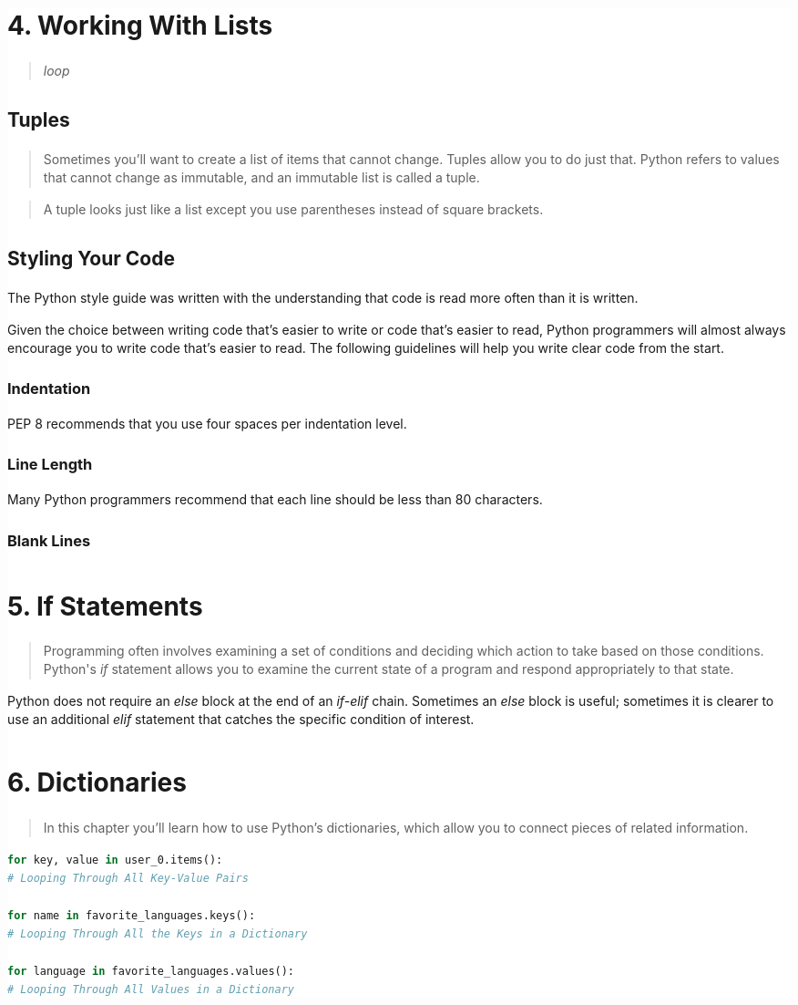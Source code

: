 
# 4. Working With Lists

> *loop*

## Tuples

> Sometimes you’ll want to create a list of items that cannot change. Tuples allow you to do just that. Python refers to values that cannot change as immutable, and an immutable list is called a tuple.

> A tuple looks just like a list except you use parentheses instead of square brackets.

## Styling Your Code

The Python style guide was written with the understanding that code is read more often than it is written.

Given the choice between writing code that’s easier to write or code that’s easier to read, Python programmers will almost always encourage you to write code that’s easier to read. The following guidelines will help you write clear code from the start.

### Indentation
PEP 8 recommends that you use four spaces per indentation level.

### Line Length
Many Python programmers recommend that each line should be less than 80 characters.

### Blank Lines


# 5. If Statements

> Programming often involves examining a set of conditions and deciding which action to take based on those conditions. Python's *if* statement allows you to examine the current state of a program and respond appropriately to that state.

Python does not require an *else* block at the end of an *if-elif* chain. Sometimes an *else* block is useful; sometimes it is clearer to use an additional *elif* statement that catches the specific condition of interest.


# 6. Dictionaries

> In this chapter you’ll learn how to use Python’s dictionaries, which allow you to connect pieces of related information.

```python
for key, value in user_0.items():
# Looping Through All Key-Value Pairs

for name in favorite_languages.keys():
# Looping Through All the Keys in a Dictionary

for language in favorite_languages.values():
# Looping Through All Values in a Dictionary
```
